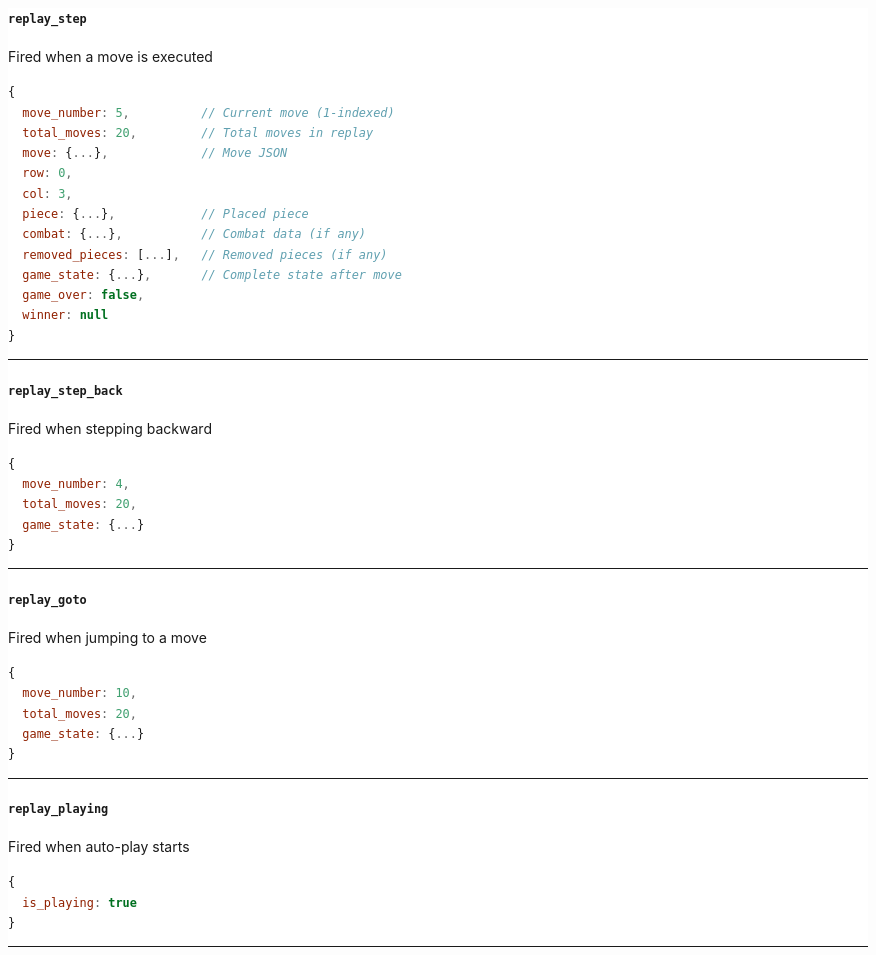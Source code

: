 
#### `replay_step`
Fired when a move is executed

```javascript
{
  move_number: 5,          // Current move (1-indexed)
  total_moves: 20,         // Total moves in replay
  move: {...},             // Move JSON
  row: 0,
  col: 3,
  piece: {...},            // Placed piece
  combat: {...},           // Combat data (if any)
  removed_pieces: [...],   // Removed pieces (if any)
  game_state: {...},       // Complete state after move
  game_over: false,
  winner: null
}
```

---

#### `replay_step_back`
Fired when stepping backward

```javascript
{
  move_number: 4,
  total_moves: 20,
  game_state: {...}
}
```

---

#### `replay_goto`
Fired when jumping to a move

```javascript
{
  move_number: 10,
  total_moves: 20,
  game_state: {...}
}
```

---

#### `replay_playing`
Fired when auto-play starts

```javascript
{
  is_playing: true
}
```

---